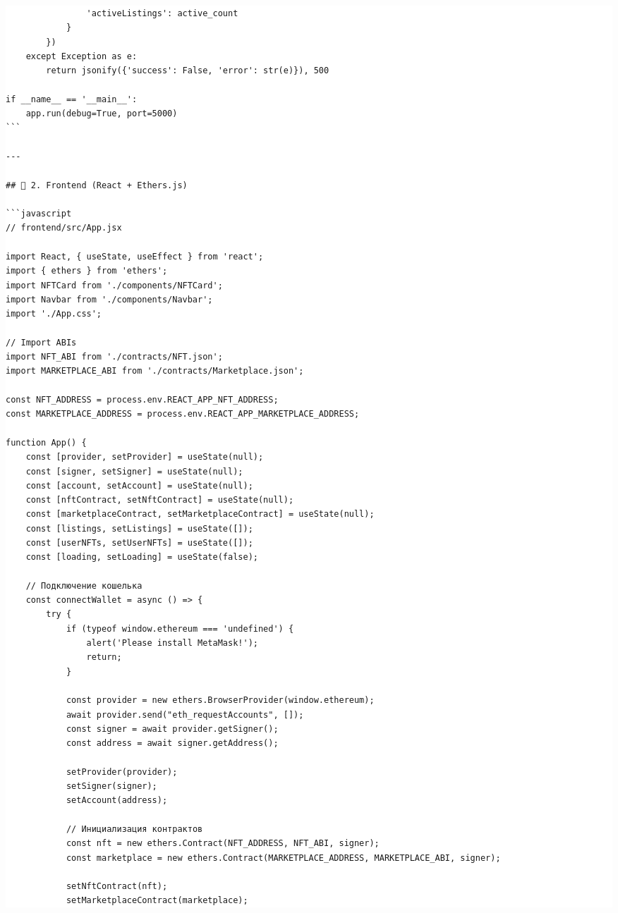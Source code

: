 ````
                'activeListings': active_count
            }
        })
    except Exception as e:
        return jsonify({'success': False, 'error': str(e)}), 500

if __name__ == '__main__':
    app.run(debug=True, port=5000)
```

---

## 🎨 2. Frontend (React + Ethers.js)

```javascript
// frontend/src/App.jsx

import React, { useState, useEffect } from 'react';
import { ethers } from 'ethers';
import NFTCard from './components/NFTCard';
import Navbar from './components/Navbar';
import './App.css';

// Import ABIs
import NFT_ABI from './contracts/NFT.json';
import MARKETPLACE_ABI from './contracts/Marketplace.json';

const NFT_ADDRESS = process.env.REACT_APP_NFT_ADDRESS;
const MARKETPLACE_ADDRESS = process.env.REACT_APP_MARKETPLACE_ADDRESS;

function App() {
    const [provider, setProvider] = useState(null);
    const [signer, setSigner] = useState(null);
    const [account, setAccount] = useState(null);
    const [nftContract, setNftContract] = useState(null);
    const [marketplaceContract, setMarketplaceContract] = useState(null);
    const [listings, setListings] = useState([]);
    const [userNFTs, setUserNFTs] = useState([]);
    const [loading, setLoading] = useState(false);

    // Подключение кошелька
    const connectWallet = async () => {
        try {
            if (typeof window.ethereum === 'undefined') {
                alert('Please install MetaMask!');
                return;
            }

            const provider = new ethers.BrowserProvider(window.ethereum);
            await provider.send("eth_requestAccounts", []);
            const signer = await provider.getSigner();
            const address = await signer.getAddress();

            setProvider(provider);
            setSigner(signer);
            setAccount(address);

            // Инициализация контрактов
            const nft = new ethers.Contract(NFT_ADDRESS, NFT_ABI, signer);
            const marketplace = new ethers.Contract(MARKETPLACE_ADDRESS, MARKETPLACE_ABI, signer);

            setNftContract(nft);
            setMarketplaceContract(marketplace);
````